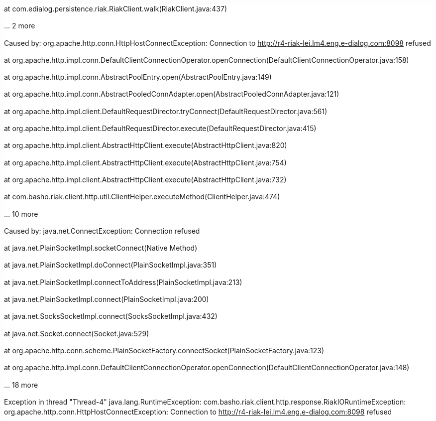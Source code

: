 at com.edialog.persistence.riak.RiakClient.walk(RiakClient.java:437)

... 2 more

Caused by: org.apache.http.conn.HttpHostConnectException: Connection to 
http://r4-riak-lei.lm4.eng.e-dialog.com:8098 refused

at 
org.apache.http.impl.conn.DefaultClientConnectionOperator.openConnection(DefaultClientConnectionOperator.java:158)

at org.apache.http.impl.conn.AbstractPoolEntry.open(AbstractPoolEntry.java:149)

at 
org.apache.http.impl.conn.AbstractPooledConnAdapter.open(AbstractPooledConnAdapter.java:121)

at 
org.apache.http.impl.client.DefaultRequestDirector.tryConnect(DefaultRequestDirector.java:561)

at 
org.apache.http.impl.client.DefaultRequestDirector.execute(DefaultRequestDirector.java:415)

at 
org.apache.http.impl.client.AbstractHttpClient.execute(AbstractHttpClient.java:820)

at 
org.apache.http.impl.client.AbstractHttpClient.execute(AbstractHttpClient.java:754)

at 
org.apache.http.impl.client.AbstractHttpClient.execute(AbstractHttpClient.java:732)

at 
com.basho.riak.client.http.util.ClientHelper.executeMethod(ClientHelper.java:474)

... 10 more

Caused by: java.net.ConnectException: Connection refused

at java.net.PlainSocketImpl.socketConnect(Native Method)

at java.net.PlainSocketImpl.doConnect(PlainSocketImpl.java:351)

at java.net.PlainSocketImpl.connectToAddress(PlainSocketImpl.java:213)

at java.net.PlainSocketImpl.connect(PlainSocketImpl.java:200)

at java.net.SocksSocketImpl.connect(SocksSocketImpl.java:432)

at java.net.Socket.connect(Socket.java:529)

at 
org.apache.http.conn.scheme.PlainSocketFactory.connectSocket(PlainSocketFactory.java:123)

at 
org.apache.http.impl.conn.DefaultClientConnectionOperator.openConnection(DefaultClientConnectionOperator.java:148)

... 18 more

Exception in thread "Thread-4" java.lang.RuntimeException: 
com.basho.riak.client.http.response.RiakIORuntimeException: 
org.apache.http.conn.HttpHostConnectException: Connection to 
http://r4-riak-lei.lm4.eng.e-dialog.com:8098 refused
